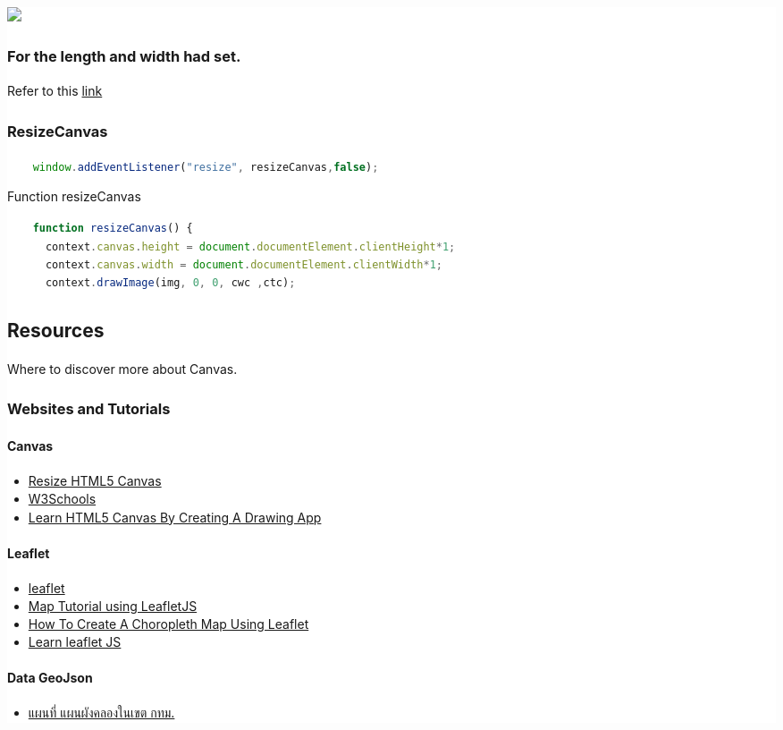 <img src="https://i.stack.imgur.com/5AAyW.png"/>  
  
### For the length and width had set.
Refer to this [link](https://stackoverflow.com/questions/21064101/understanding-offsetwidth-clientwidth-scrollwidth-and-height-respectively)
  
### ResizeCanvas
  ```javascript
      window.addEventListener("resize", resizeCanvas,false);
   ```
  Function resizeCanvas
  ```javascript
      function resizeCanvas() {
        context.canvas.height = document.documentElement.clientHeight*1;
        context.canvas.width = document.documentElement.clientWidth*1;
        context.drawImage(img, 0, 0, cwc ,ctc);         
   ```
## Resources
  Where to discover more about Canvas.
### Websites and Tutorials
  #### Canvas
  - [Resize HTML5 Canvas](https://stackoverflow.com/questions/1664785/resize-html5-canvas-to-fit-window)
  - [W3Schools](https://www.w3schools.com/html/html5_canvas.asp)
  - [Learn HTML5 Canvas By Creating A Drawing App](https://youtu.be/3GqUM4mEYKA)
  #### Leaflet
  - [leaflet](https://leafletjs.com/reference-1.7.1.html#geojson)
  - [Map Tutorial using LeafletJS](https://youtu.be/EmfE9VyAYcY)
  - [How To Create A Choropleth Map Using Leaflet](https://youtu.be/G24uJ9rrl1w)
  - [Learn leaflet JS](https://youtube.com/playlist?list=PLDmvslp_VR0xjh7wGMNd_1kk0zUox6Sue)
  #### Data GeoJson
  - [แผนที่ แผนผังคลองในเขต กทม.](https://www.google.com/maps/d/viewer?ie=UTF8&oe=UTF8&msa=0&showlabs=1&mid=18k3-SzfIvl-RilpwW1XLbxDrdqg&ll=13.89391098851052%2C100.6247525&z=10)
